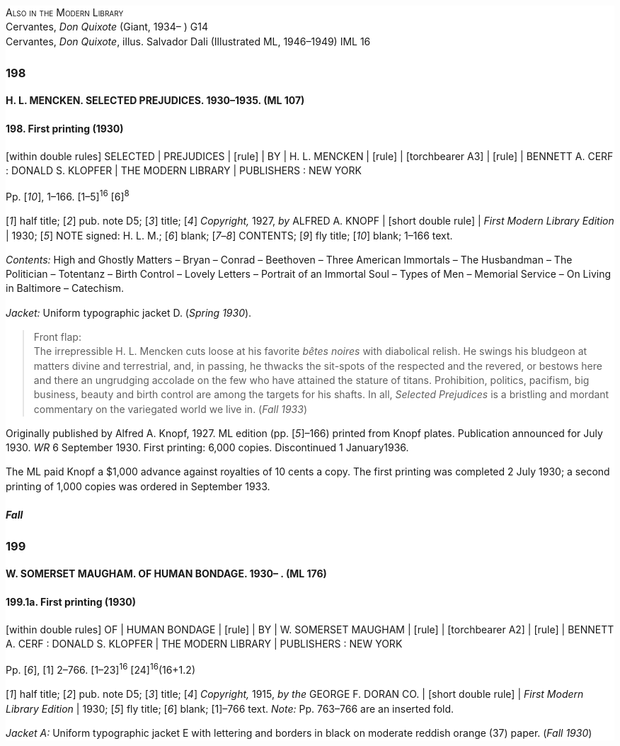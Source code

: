  <span class="smallcaps">Also in the Modern Library</span>  
 Cervantes, *Don Quixote* (Giant, 1934– ) G14  
 Cervantes, *Don Quixote*, illus. Salvador Dali (Illustrated ML, 1946–1949) IML 16  

 ### 198  

 **H. L. MENCKEN. SELECTED PREJUDICES. 1930–1935. (ML 107)**  

 #### 198. First printing (1930)  

 [within double rules] SELECTED | PREJUDICES | [rule] | BY | H. L. MENCKEN | [rule] | [torchbearer A3] | [rule] | BENNETT A. CERF : DONALD S. KLOPFER | THE MODERN LIBRARY | PUBLISHERS : NEW YORK  

 Pp. [*10*], 1–166. [1–5]<sup>16</sup> [6]<sup>8</sup>  

 [*1*] half title; [*2*] pub. note D5; [*3*] title; [*4*] *Copyright,* 1927, *by* ALFRED A. KNOPF | [short double rule] | *First Modern Library Edition* | 1930; [*5*] NOTE signed: H. L. M.; [*6*] blank; [*7*–*8*] CONTENTS; [*9*] fly title; [*10*] blank; 1–166 text.  

 *Contents:* High and Ghostly Matters – Bryan – Conrad – Beethoven – Three American Immortals – The Husbandman – The Politician – Totentanz – Birth Control – Lovely Letters – Portrait of an Immortal Soul – Types of Men – Memorial Service – On Living in Baltimore – Catechism.  

 *Jacket:* Uniform typographic jacket D. (*Spring 1930*).  

 > Front flap: <br> The irrepressible H. L. Mencken cuts loose at his favorite *bêtes noires* with diabolical relish. He swings his bludgeon at matters divine and terrestrial, and, in passing, he thwacks the sit-spots of the respected and the revered, or bestows here and there an ungrudging accolade on the few who have attained the stature of titans. Prohibition, politics, pacifism, big business, beauty and birth control are among the targets for his shafts. In all, *Selected Prejudices* is a bristling and mordant commentary on the variegated world we live in. (*Fall 1933*)  

 Originally published by Alfred A. Knopf, 1927. ML edition (pp. [*5*]–166) printed from Knopf plates. Publication announced for July 1930. *WR* 6 September 1930. First printing: 6,000 copies. Discontinued 1 January1936.  

 The ML paid Knopf a \$1,000 advance against royalties of 10 cents a copy. The first printing was completed 2 July 1930; a second printing of 1,000 copies was ordered in September 1933.  

 #### ***Fall***  

 ### 199  

 **W. SOMERSET MAUGHAM. OF HUMAN BONDAGE. 1930– . (ML 176)**  

 #### 199.1a. First printing (1930)  

 [within double rules] OF | HUMAN BONDAGE | [rule] | BY | W. SOMERSET MAUGHAM | [rule] | [torchbearer A2] | [rule] | BENNETT A. CERF : DONALD S. KLOPFER | THE MODERN LIBRARY | PUBLISHERS : NEW YORK  

 Pp. [*6*], [1] 2–766. [1–23]<sup>16</sup> [24]<sup>16</sup>(16+1.2)  

 [*1*] half title; [*2*] pub. note D5; [*3*] title; [*4*] *Copyright,* 1915, *by the* GEORGE F. DORAN CO. | [short double rule] | *First Modern Library Edition* | 1930; [*5*] fly title; [*6*] blank; [1]–766 text. *Note:* Pp. 763–766 are an inserted fold.  

 *Jacket A:* Uniform typographic jacket E with lettering and borders in black on moderate reddish orange (37) paper. (*Fall 1930*)  
